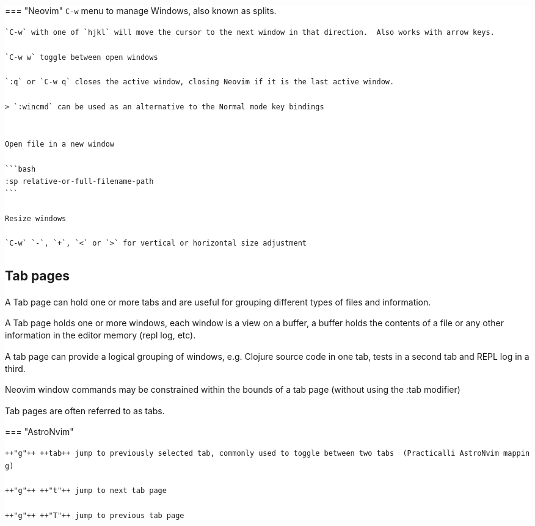 
=== "Neovim"
    `C-w` menu to manage Windows, also known as splits.

    `C-w` with one of `hjkl` will move the cursor to the next window in that direction.  Also works with arrow keys.

    `C-w w` toggle between open windows

    `:q` or `C-w q` closes the active window, closing Neovim if it is the last active window.

    > `:wincmd` can be used as an alternative to the Normal mode key bindings


    Open file in a new window

    ```bash
    :sp relative-or-full-filename-path
    ```

    Resize windows

    `C-w` `-`, `+`, `<` or `>` for vertical or horizontal size adjustment












## Tab pages

A Tab page can hold one or more tabs and are useful for grouping different types of files and information. 

A Tab page holds one or more windows, each window is a view on a buffer, a buffer holds the contents of a file or any other information in the editor memory (repl log, etc).

A tab page can provide a logical grouping of windows, e.g. Clojure source code in one tab, tests in a second tab and REPL log in a third.

Neovim window commands may be constrained within the bounds of a tab page (without using the :tab modifier)

Tab pages are often referred to as tabs.


=== "AstroNvim"
    
    ++"g"++ ++tab++ jump to previously selected tab, commonly used to toggle between two tabs  (Practicalli AstroNvim mapping)

    ++"g"++ ++"t"++ jump to next tab page

    ++"g"++ ++"T"++ jump to previous tab page
